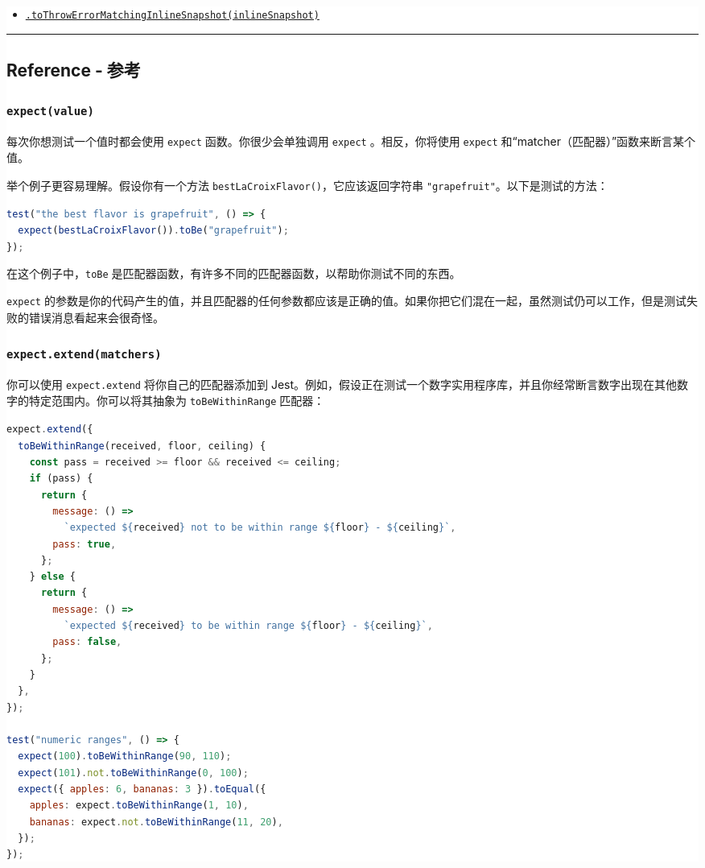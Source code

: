 - [`.toThrowErrorMatchingInlineSnapshot(inlineSnapshot)`](#tothrowerrormatchinginlinesnapshotinlinesnapshot)

---

## Reference - 参考

### `expect(value)`

每次你想测试一个值时都会使用 `expect` 函数。你很少会单独调用 `expect` 。相反，你将使用 `expect` 和“matcher（匹配器）”函数来断言某个值。

举个例子更容易理解。假设你有一个方法 `bestLaCroixFlavor()`，它应该返回字符串 `"grapefruit"`。以下是测试的方法：

```javascript
test("the best flavor is grapefruit", () => {
  expect(bestLaCroixFlavor()).toBe("grapefruit");
});
```

在这个例子中，`toBe` 是匹配器函数，有许多不同的匹配器函数，以帮助你测试不同的东西。

`expect` 的参数是你的代码产生的值，并且匹配器的任何参数都应该是正确的值。如果你把它们混在一起，虽然测试仍可以工作，但是测试失败的错误消息看起来会很奇怪。

### `expect.extend(matchers)`

你可以使用 `expect.extend` 将你自己的匹配器添加到 Jest。例如，假设正在测试一个数字实用程序库，并且你经常断言数字出现在其他数字的特定范围内。你可以将其抽象为 `toBeWithinRange` 匹配器：

```javascript
expect.extend({
  toBeWithinRange(received, floor, ceiling) {
    const pass = received >= floor && received <= ceiling;
    if (pass) {
      return {
        message: () =>
          `expected ${received} not to be within range ${floor} - ${ceiling}`,
        pass: true,
      };
    } else {
      return {
        message: () =>
          `expected ${received} to be within range ${floor} - ${ceiling}`,
        pass: false,
      };
    }
  },
});

test("numeric ranges", () => {
  expect(100).toBeWithinRange(90, 110);
  expect(101).not.toBeWithinRange(0, 100);
  expect({ apples: 6, bananas: 3 }).toEqual({
    apples: expect.toBeWithinRange(1, 10),
    bananas: expect.not.toBeWithinRange(11, 20),
  });
});
```
